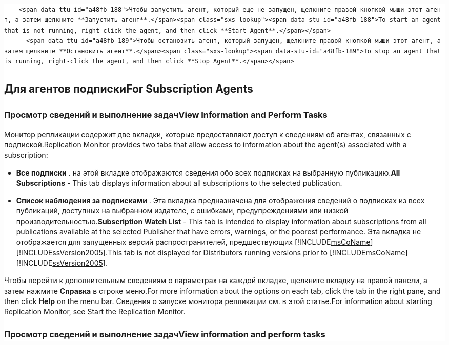     -   <span data-ttu-id="a48fb-188">Чтобы запустить агент, который еще не запущен, щелкните правой кнопкой мыши этот агент, а затем щелкните **Запустить агент**.</span><span class="sxs-lookup"><span data-stu-id="a48fb-188">To start an agent that is not running, right-click the agent, and then click **Start Agent**.</span></span>  
      -   <span data-ttu-id="a48fb-189">Чтобы остановить агент, который запущен, щелкните правой кнопкой мыши этот агент, а затем щелкните **Остановить агент**.</span><span class="sxs-lookup"><span data-stu-id="a48fb-189">To stop an agent that is running, right-click the agent, and then click **Stop Agent**.</span></span>  

## <a name="for-subscription-agents"></a><span data-ttu-id="a48fb-190">Для агентов подписки</span><span class="sxs-lookup"><span data-stu-id="a48fb-190">For Subscription Agents</span></span>

### <a name="view-information-and-perform-tasks"></a><span data-ttu-id="a48fb-191">Просмотр сведений и выполнение задач</span><span class="sxs-lookup"><span data-stu-id="a48fb-191">View Information and Perform Tasks</span></span>
  <span data-ttu-id="a48fb-192">Монитор репликации содержит две вкладки, которые предоставляют доступ к сведениям об агентах, связанных с подпиской.</span><span class="sxs-lookup"><span data-stu-id="a48fb-192">Replication Monitor provides two tabs that allow access to information about the agent(s) associated with a subscription:</span></span>  
  
-   <span data-ttu-id="a48fb-193">**Все подписки** . на этой вкладке отображаются сведения обо всех подписках на выбранную публикацию.</span><span class="sxs-lookup"><span data-stu-id="a48fb-193">**All Subscriptions**  - This tab displays information about all subscriptions to the selected publication.</span></span>  
  
-   <span data-ttu-id="a48fb-194">**Список наблюдения за подписками** . Эта вкладка предназначена для отображения сведений о подписках из всех публикаций, доступных на выбранном издателе, с ошибками, предупреждениями или низкой производительностью.</span><span class="sxs-lookup"><span data-stu-id="a48fb-194">**Subscription Watch List** -  This tab is intended to display information about subscriptions from all publications available at the selected Publisher that have errors, warnings, or the poorest performance.</span></span> <span data-ttu-id="a48fb-195">Эта вкладка не отображается для запущенных версий распространителей, предшествующих [!INCLUDE[msCoName](../../../includes/msconame-md.md)] [!INCLUDE[ssVersion2005](../../../includes/ssversion2005-md.md)].</span><span class="sxs-lookup"><span data-stu-id="a48fb-195">This tab is not displayed for Distributors running versions prior to [!INCLUDE[msCoName](../../../includes/msconame-md.md)] [!INCLUDE[ssVersion2005](../../../includes/ssversion2005-md.md)].</span></span>  
  
 <span data-ttu-id="a48fb-196">Чтобы перейти к дополнительным сведениям о параметрах на каждой вкладке, щелкните вкладку на правой панели, а затем нажмите **Справка** в строке меню.</span><span class="sxs-lookup"><span data-stu-id="a48fb-196">For more information about the options on each tab, click the tab in the right pane, and then click **Help** on the menu bar.</span></span> <span data-ttu-id="a48fb-197">Сведения о запуске монитора репликации см. в [этой статье](start-the-replication-monitor.md).</span><span class="sxs-lookup"><span data-stu-id="a48fb-197">For information about starting Replication Monitor, see [Start the Replication Monitor](start-the-replication-monitor.md).</span></span>  
  
### <a name="view-information-and-perform-tasks"></a><span data-ttu-id="a48fb-198">Просмотр сведений и выполнение задач</span><span class="sxs-lookup"><span data-stu-id="a48fb-198">View information and perform tasks</span></span> 
  